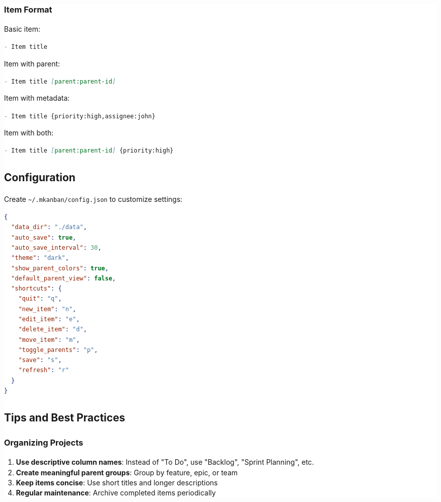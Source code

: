 ### Item Format

Basic item:

```markdown
- Item title
```

Item with parent:

```markdown
- Item title [parent:parent-id]
```

Item with metadata:

```markdown
- Item title {priority:high,assignee:john}
```

Item with both:

```markdown
- Item title [parent:parent-id] {priority:high}
```

## Configuration

Create `~/.mkanban/config.json` to customize settings:

```json
{
  "data_dir": "./data",
  "auto_save": true,
  "auto_save_interval": 30,
  "theme": "dark",
  "show_parent_colors": true,
  "default_parent_view": false,
  "shortcuts": {
    "quit": "q",
    "new_item": "n",
    "edit_item": "e",
    "delete_item": "d",
    "move_item": "m",
    "toggle_parents": "p",
    "save": "s",
    "refresh": "r"
  }
}
```

## Tips and Best Practices

### Organizing Projects

1. **Use descriptive column names**: Instead of "To Do", use "Backlog", "Sprint Planning", etc.
2. **Create meaningful parent groups**: Group by feature, epic, or team
3. **Keep items concise**: Use short titles and longer descriptions
4. **Regular maintenance**: Archive completed items periodically
